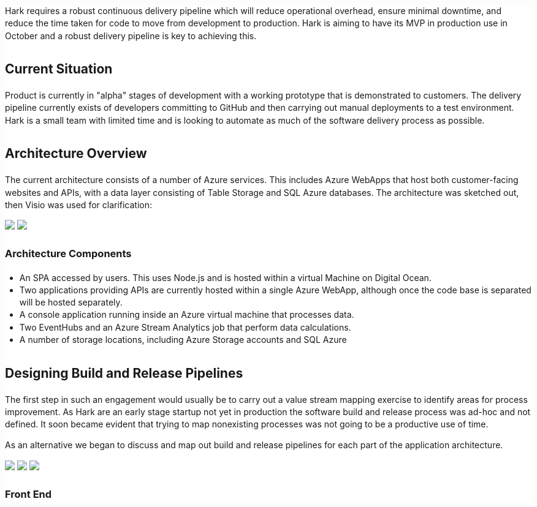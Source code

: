Hark requires a robust continuous delivery pipeline which will reduce operational overhead, ensure minimal downtime, and reduce the time taken for code to move from development to production. Hark is aiming to have its MVP in production use in October and a robust delivery pipeline is key to achieving this.

## Current Situation ##

Product is currently in "alpha" stages of development with a working prototype that is demonstrated to customers. The delivery pipeline currently exists of developers committing to GitHub and then carrying out manual deployments to a test environment. Hark is a small team with limited time and is looking to automate as much of the software delivery process as possible.

## Architecture Overview ##

The current architecture consists of a number of Azure services. This includes Azure WebApps that host both customer-facing websites and APIs, with a data layer consisting of Table Storage and SQL Azure databases. The architecture was sketched out, then Visio was used for clarification:

<img src="{{ site.baseurl }}/images/hark/architecture.jpg" width="200">


<img src="{{ site.baseurl }}/images/hark/hack_arch.png" width="700">


### Architecture Components
- An SPA accessed by users. This uses Node.js and is hosted within a virtual Machine on Digital Ocean. 
- Two applications providing APIs are currently hosted within a single Azure WebApp, although once the code base is separated will be hosted separately.
- A console application running inside an Azure virtual machine that processes data.
- Two EventHubs and an Azure Stream Analytics job that perform data calculations.
- A number of storage locations, including Azure Storage accounts and SQL Azure


## Designing Build and Release Pipelines ##
The first step in such an engagement would usually be to carry out a value stream mapping exercise to identify areas for process improvement. As Hark are an early stage startup not yet in production the software build and release process was ad-hoc and not defined. It soon became evident that trying to map nonexisting processes was not going to be a productive use of time.

As an alternative we began to discuss and map out build and release pipelines for each part of the application architecture.

<img src="{{ site.baseurl }}/images/hark/room_planning.jpg" />

<img src="{{ site.baseurl }}/images/hark/jordan_planning.jpg" />

<img src="{{ site.baseurl }}/images/hark/andrew_planning.jpg" />


### Front End
